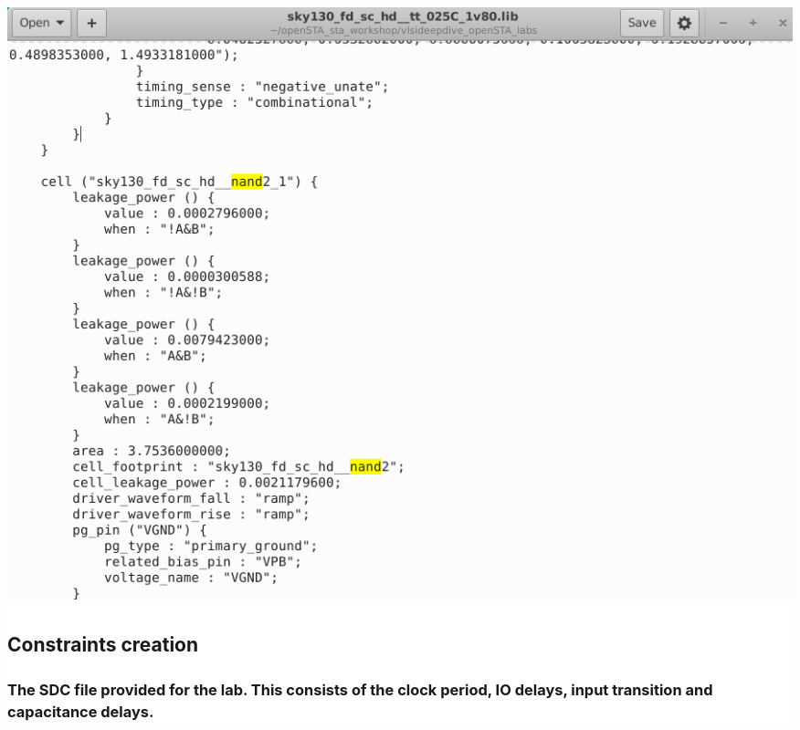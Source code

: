 ![Sky130_NAND](https://github.com/avishekchoudhary/STA_Workshop/blob/main/day1/day_1_lib_nand.png)

## Constraints creation

### The SDC file provided for the lab. This consists of the clock period, IO delays, input transition and capacitance delays. 
